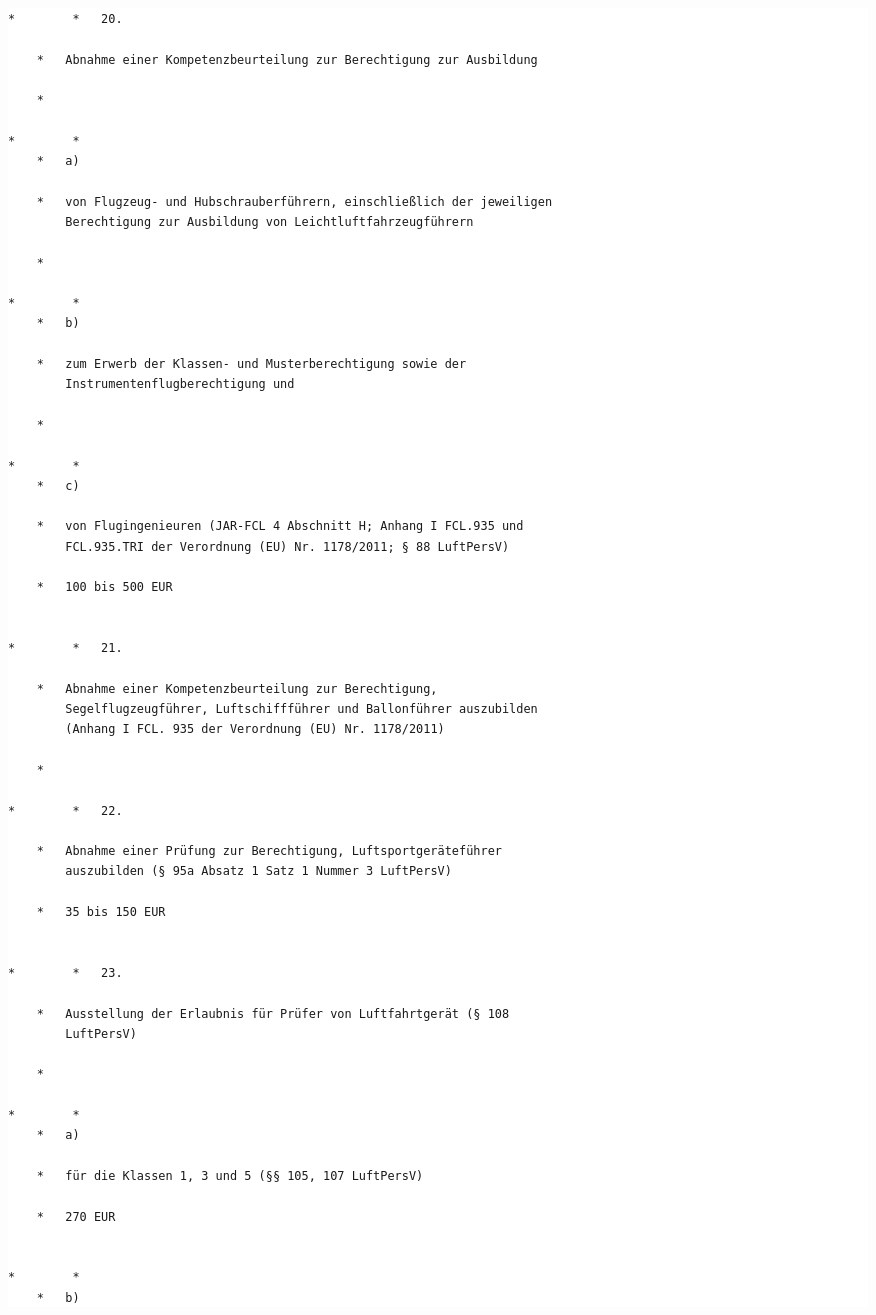 
    *        *   20.

        *   Abnahme einer Kompetenzbeurteilung zur Berechtigung zur Ausbildung

        *

    *        *
        *   a)

        *   von Flugzeug- und Hubschrauberführern, einschließlich der jeweiligen
            Berechtigung zur Ausbildung von Leichtluftfahrzeugführern

        *

    *        *
        *   b)

        *   zum Erwerb der Klassen- und Musterberechtigung sowie der
            Instrumentenflugberechtigung und

        *

    *        *
        *   c)

        *   von Flugingenieuren (JAR-FCL 4 Abschnitt H; Anhang I FCL.935 und
            FCL.935.TRI der Verordnung (EU) Nr. 1178/2011; § 88 LuftPersV)

        *   100 bis 500 EUR


    *        *   21.

        *   Abnahme einer Kompetenzbeurteilung zur Berechtigung,
            Segelflugzeugführer, Luftschiffführer und Ballonführer auszubilden
            (Anhang I FCL. 935 der Verordnung (EU) Nr. 1178/2011)

        *

    *        *   22.

        *   Abnahme einer Prüfung zur Berechtigung, Luftsportgeräteführer
            auszubilden (§ 95a Absatz 1 Satz 1 Nummer 3 LuftPersV)

        *   35 bis 150 EUR


    *        *   23.

        *   Ausstellung der Erlaubnis für Prüfer von Luftfahrtgerät (§ 108
            LuftPersV)

        *

    *        *
        *   a)

        *   für die Klassen 1, 3 und 5 (§§ 105, 107 LuftPersV)

        *   270 EUR


    *        *
        *   b)

